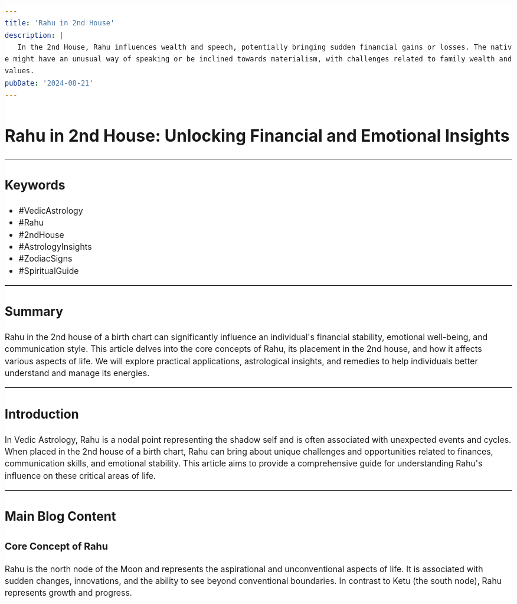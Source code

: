 ```yaml
---
title: 'Rahu in 2nd House'
description: |
   In the 2nd House, Rahu influences wealth and speech, potentially bringing sudden financial gains or losses. The native might have an unusual way of speaking or be inclined towards materialism, with challenges related to family wealth and values.
pubDate: '2024-08-21'
---
```


# Rahu in 2nd House: Unlocking Financial and Emotional Insights

---

## Keywords
- #VedicAstrology
- #Rahu
- #2ndHouse
- #AstrologyInsights
- #ZodiacSigns
- #SpiritualGuide

---

## Summary
Rahu in the 2nd house of a birth chart can significantly influence an individual's financial stability, emotional well-being, and communication style. This article delves into the core concepts of Rahu, its placement in the 2nd house, and how it affects various aspects of life. We will explore practical applications, astrological insights, and remedies to help individuals better understand and manage its energies.

---

## Introduction
In Vedic Astrology, Rahu is a nodal point representing the shadow self and is often associated with unexpected events and cycles. When placed in the 2nd house of a birth chart, Rahu can bring about unique challenges and opportunities related to finances, communication skills, and emotional stability. This article aims to provide a comprehensive guide for understanding Rahu's influence on these critical areas of life.

---

## Main Blog Content

### Core Concept of Rahu
Rahu is the north node of the Moon and represents the aspirational and unconventional aspects of life. It is associated with sudden changes, innovations, and the ability to see beyond conventional boundaries. In contrast to Ketu (the south node), Rahu represents growth and progress.
